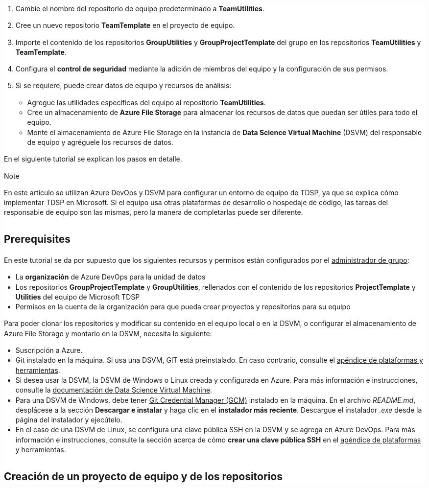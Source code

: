 1. Cambie el nombre del repositorio de equipo predeterminado a **TeamUtilities**.
  
1. Cree un nuevo repositorio **TeamTemplate** en el proyecto de equipo. 
  
1. Importe el contenido de los repositorios **GroupUtilities** y **GroupProjectTemplate** del grupo en los repositorios **TeamUtilities** y **TeamTemplate**. 
  
1. Configura el **control de seguridad** mediante la adición de miembros del equipo y la configuración de sus permisos.
  
1. Si se requiere, puede crear datos de equipo y recursos de análisis:
   - Agregue las utilidades específicas del equipo al repositorio **TeamUtilities**. 
   - Cree un almacenamiento de **Azure File Storage** para almacenar los recursos de datos que puedan ser útiles para todo el equipo. 
   - Monte el almacenamiento de Azure File Storage en la instancia de **Data Science Virtual Machine** (DSVM) del responsable de equipo y agréguele los recursos de datos.

En el siguiente tutorial se explican los pasos en detalle.

> [!NOTE] 
> En este artículo se utilizan Azure DevOps y DSVM para configurar un entorno de equipo de TDSP, ya que se explica cómo implementar TDSP en Microsoft. Si el equipo usa otras plataformas de desarrollo o hospedaje de código, las tareas del responsable de equipo son las mismas, pero la manera de completarlas puede ser diferente.

## <a name="prerequisites"></a>Prerequisites

En este tutorial se da por supuesto que los siguientes recursos y permisos están configurados por el [administrador de grupo](group-manager-tasks.md):

- La **organización** de Azure DevOps para la unidad de datos
- Los repositorios **GroupProjectTemplate** y **GroupUtilities**, rellenados con el contenido de los repositorios **ProjectTemplate** y **Utilities** del equipo de Microsoft TDSP
- Permisos en la cuenta de la organización para que pueda crear proyectos y repositorios para su equipo

Para poder clonar los repositorios y modificar su contenido en el equipo local o en la DSVM, o configurar el almacenamiento de Azure File Storage y montarlo en la DSVM, necesita lo siguiente:

- Suscripción a Azure.
- Git instalado en la máquina. Si usa una DSVM, GIT está preinstalado. En caso contrario, consulte el [apéndice de plataformas y herramientas](platforms-and-tools.md#appendix).
- Si desea usar la DSVM, la DSVM de Windows o Linux creada y configurada en Azure. Para más información e instrucciones, consulte la [documentación de Data Science Virtual Machine](/azure/machine-learning/data-science-virtual-machine/).
- Para una DSVM de Windows, debe tener [Git Credential Manager (GCM)](https://github.com/Microsoft/Git-Credential-Manager-for-Windows) instalado en la máquina. En el archivo *README.md*, desplácese a la sección **Descargar e instalar** y haga clic en el **instalador más reciente**. Descargue el instalador *.exe* desde la página del instalador y ejecútelo. 
- En el caso de una DSVM de Linux, se configura una clave pública SSH en la DSVM y se agrega en Azure DevOps. Para más información e instrucciones, consulte la sección acerca de cómo **crear una clave pública SSH** en el [apéndice de plataformas y herramientas](platforms-and-tools.md#appendix). 

## <a name="create-a-team-project-and-repositories"></a>Creación de un proyecto de equipo y de los repositorios
